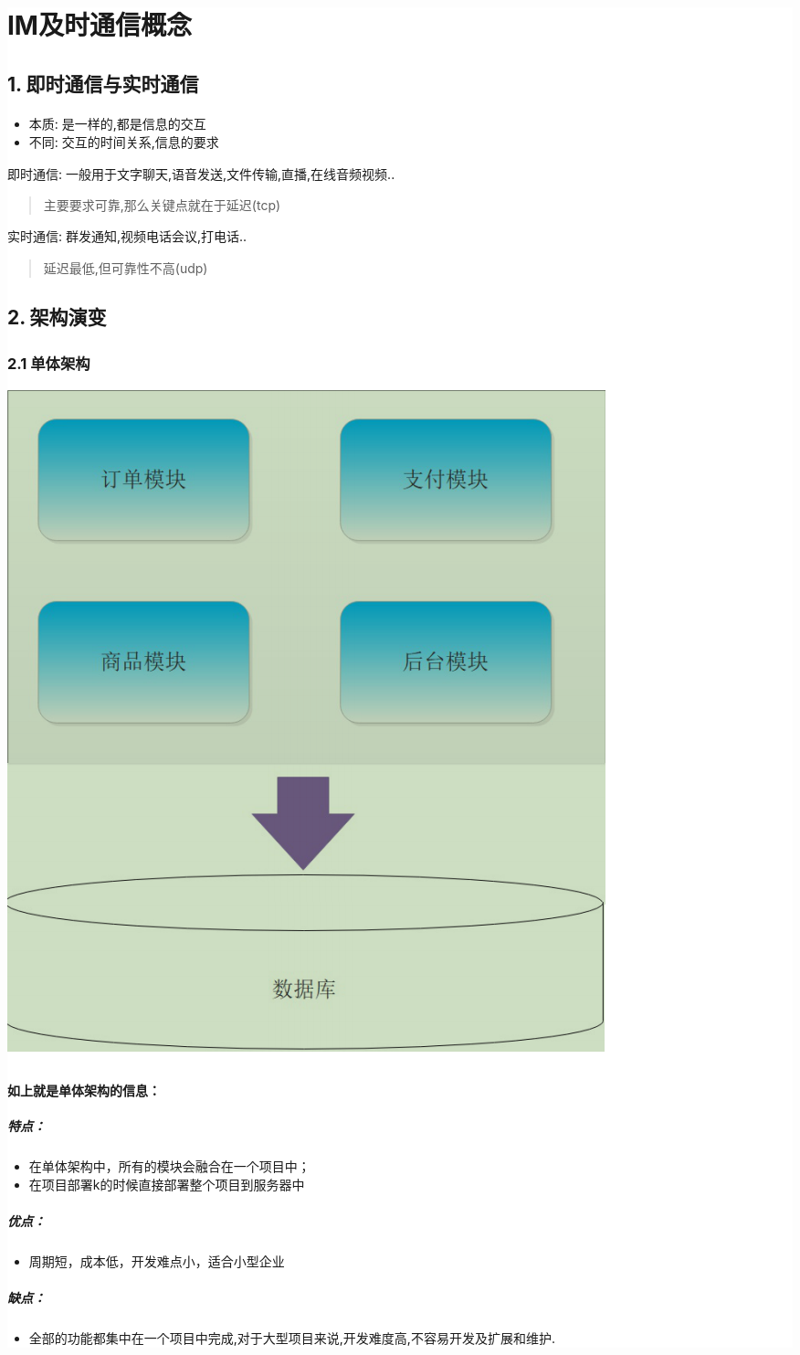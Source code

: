 # IM及时通信概念
## 1. 即时通信与实时通信
- 本质: 是一样的,都是信息的交互
- 不同: 交互的时间关系,信息的要求

即时通信: 一般用于文字聊天,语音发送,文件传输,直播,在线音频视频..
>主要要求可靠,那么关键点就在于延迟(tcp)

实时通信: 群发通知,视频电话会议,打电话..
>延迟最低,但可靠性不高(udp)

## 2. 架构演变
### 2.1 单体架构
![](./pic/23456789.png)
#### 如上就是单体架构的信息：
##### 特点：
- 在单体架构中，所有的模块会融合在一个项目中；
- 在项目部署k的时候直接部署整个项目到服务器中
##### 优点：
- 周期短，成本低，开发难点小，适合小型企业
##### 缺点：
- 全部的功能都集中在一个项目中完成,对于大型项目来说,开发难度高,不容易开发及扩展和维护.